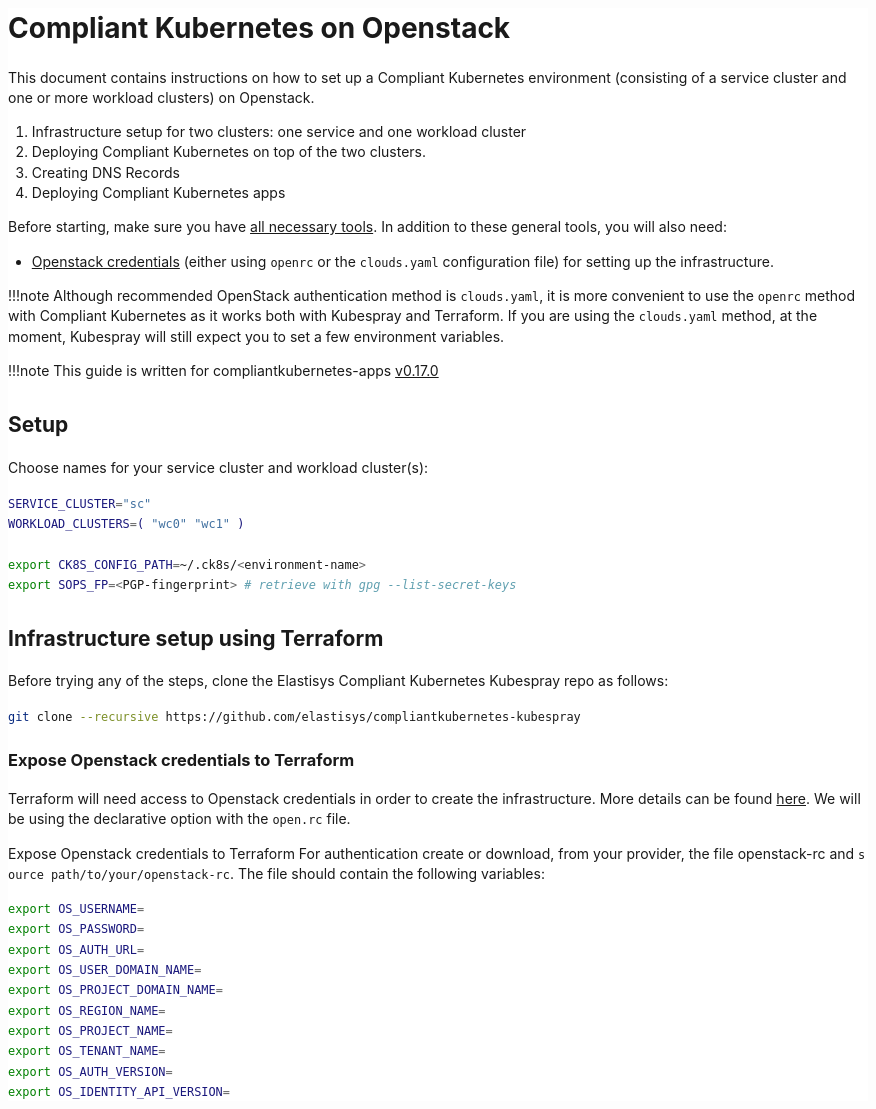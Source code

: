 # Compliant Kubernetes on Openstack

This document contains instructions on how to set up a Compliant Kubernetes environment (consisting of a service cluster and one or more workload clusters) on Openstack.

1. Infrastructure setup for two clusters: one service and one workload cluster
2. Deploying Compliant Kubernetes on top of the two clusters.
3. Creating DNS Records
4. Deploying Compliant Kubernetes apps

Before starting, make sure you have [all necessary tools](getting-started.md). In addition to these general tools, you will also need:
- [Openstack credentials](https://github.com/kubernetes-sigs/kubespray/tree/master/contrib/terraform/openstack#openstack-access-and-credentials) (either using `openrc` or the `clouds.yaml` configuration file) for setting up the infrastructure.

!!!note
    Although recommended OpenStack authentication method is `clouds.yaml`, it is more convenient to use the `openrc` method with Compliant Kubernetes as it works both with Kubespray and Terraform. If you are using the `clouds.yaml` method, at the moment, Kubespray will still expect you to set a few environment variables.

!!!note
    This guide is written for compliantkubernetes-apps [v0.17.0](https://github.com/elastisys/compliantkubernetes-apps/tree/v0.17.0)

## Setup

Choose names for your service cluster and workload cluster(s):

```bash
SERVICE_CLUSTER="sc"
WORKLOAD_CLUSTERS=( "wc0" "wc1" )

export CK8S_CONFIG_PATH=~/.ck8s/<environment-name>
export SOPS_FP=<PGP-fingerprint> # retrieve with gpg --list-secret-keys
```

## Infrastructure setup using Terraform

Before trying any of the steps, clone the Elastisys Compliant Kubernetes Kubespray repo as follows:
```bash
git clone --recursive https://github.com/elastisys/compliantkubernetes-kubespray
```

### Expose Openstack credentials to Terraform

Terraform will need access to Openstack credentials in order to create the infrastructure.
More details can be found [here](https://github.com/kubernetes-sigs/kubespray/tree/master/contrib/terraform/openstack#openstack-access-and-credentials).
We will be using the declarative option with the `open.rc` file.

Expose Openstack credentials to Terraform
For authentication create or download, from your provider, the file openstack-rc and `source path/to/your/openstack-rc`. The file should contain the following variables:
```bash
export OS_USERNAME=
export OS_PASSWORD=
export OS_AUTH_URL=
export OS_USER_DOMAIN_NAME=
export OS_PROJECT_DOMAIN_NAME=
export OS_REGION_NAME=
export OS_PROJECT_NAME=
export OS_TENANT_NAME=
export OS_AUTH_VERSION=
export OS_IDENTITY_API_VERSION=
```